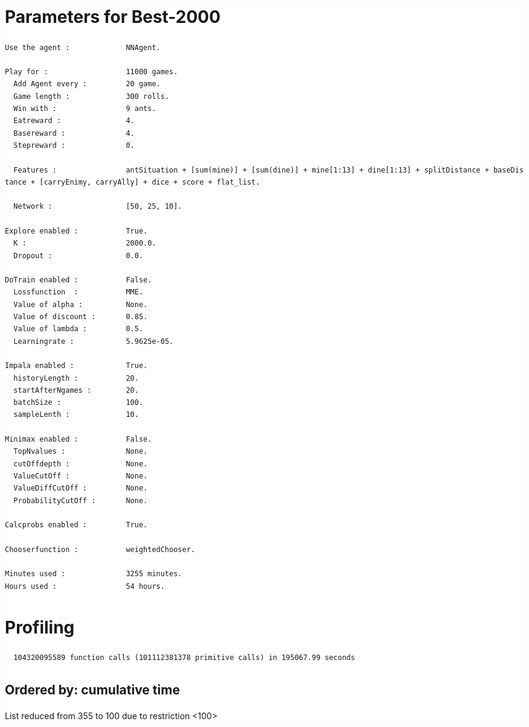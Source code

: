 # Parameters for Best-2000

    Use the agent :             NNAgent.

    Play for :                  11000 games.
      Add Agent every :         20 game.
      Game length :             300 rolls.
      Win with :                9 ants.
      Eatreward :               4.
      Basereward :              4.
      Stepreward :              0.

      Features :                antSituation + [sum(mine)] + [sum(dine)] + mine[1:13] + dine[1:13] + splitDistance + baseDistance + [carryEnimy, carryAlly] + dice + score + flat_list.

      Network :                 [50, 25, 10].

    Explore enabled :           True.
      K :                       2000.0.
      Dropout :                 0.0.

    DoTrain enabled :           False.
      Lossfunction  :           MME.
      Value of alpha :          None.
      Value of discount :       0.85.
      Value of lambda :         0.5.
      Learningrate :            5.9625e-05.

    Impala enabled :            True.
      historyLength :           20.
      startAfterNgames :        20.
      batchSize :               100.
      sampleLenth :             10.

    Minimax enabled :           False.
      TopNvalues :              None.
      cutOffdepth :             None.
      ValueCutOff :             None.
      ValueDiffCutOff :         None.
      ProbabilityCutOff :       None.

    Calcprobs enabled :         True.

    Chooserfunction :           weightedChooser.

    Minutes used :              3255 minutes.
    Hours used :                54 hours.

# Profiling


      104320095589 function calls (101112381378 primitive calls) in 195067.99 seconds

##    Ordered by: cumulative time
   List reduced from 355 to 100 due to restriction <100>
